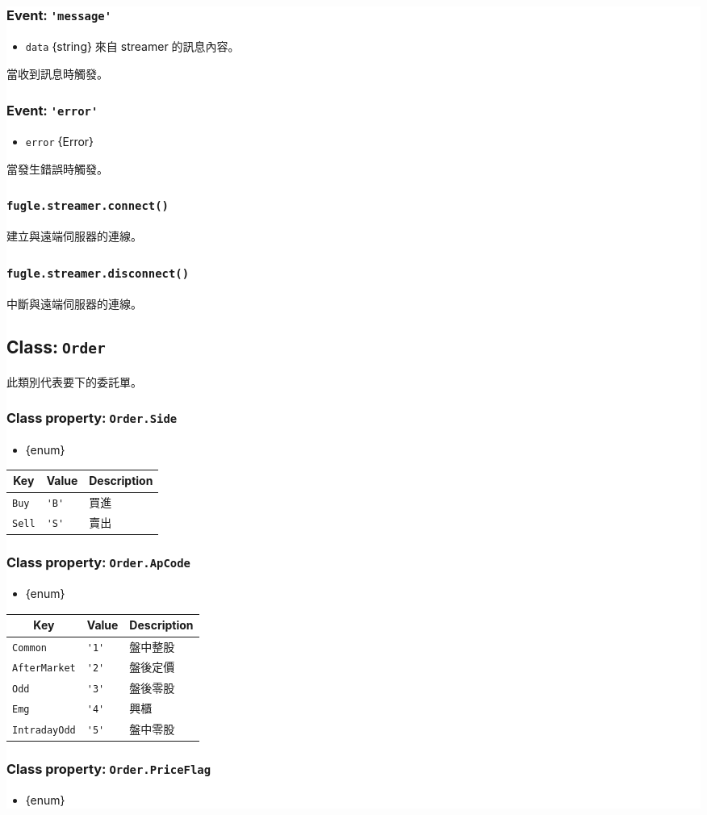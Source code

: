 ### Event: `'message'`

- `data` {string} 來自 streamer 的訊息內容。

當收到訊息時觸發。

### Event: `'error'`

- `error` {Error}

當發生錯誤時觸發。

### `fugle.streamer.connect()`

建立與遠端伺服器的連線。

### `fugle.streamer.disconnect()`

中斷與遠端伺服器的連線。

## Class: `Order`

此類別代表要下的委託單。

### Class property: `Order.Side`

- {enum}

| Key    | Value | Description |
| ------ | ----- | ----------- |
| `Buy`  | `'B'` | 買進         |
| `Sell` | `'S'` | 賣出         |

### Class property: `Order.ApCode`

- {enum}

| Key           | Value | Description |
| ------------- | ----- | ------------|
| `Common`      | `'1'` | 盤中整股     |
| `AfterMarket` | `'2'` | 盤後定價     |
| `Odd`         | `'3'` | 盤後零股     |
| `Emg`         | `'4'` | 興櫃        |
| `IntradayOdd` | `'5'` | 盤中零股     |

### Class property: `Order.PriceFlag`

- {enum}
